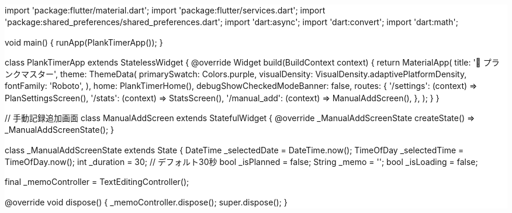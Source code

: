 import 'package:flutter/material.dart';
import 'package:flutter/services.dart';
import 'package:shared_preferences/shared_preferences.dart';
import 'dart:async';
import 'dart:convert';
import 'dart:math';

void main() {
  runApp(PlankTimerApp());
}

class PlankTimerApp extends StatelessWidget {
  @override
  Widget build(BuildContext context) {
    return MaterialApp(
      title: '💪 プランクマスター',
      theme: ThemeData(
        primarySwatch: Colors.purple,
        visualDensity: VisualDensity.adaptivePlatformDensity,
        fontFamily: 'Roboto',
      ),
      home: PlankTimerHome(),
      debugShowCheckedModeBanner: false,
      routes: {
        '/settings': (context) => PlanSettingsScreen(),
        '/stats': (context) => StatsScreen(),
        '/manual_add': (context) => ManualAddScreen(),
      },
    );
  }
}

// 手動記録追加画面
class ManualAddScreen extends StatefulWidget {
  @override
  _ManualAddScreenState createState() => _ManualAddScreenState();
}

class _ManualAddScreenState extends State<ManualAddScreen> {
  DateTime _selectedDate = DateTime.now();
  TimeOfDay _selectedTime = TimeOfDay.now();
  int _duration = 30; // デフォルト30秒
  bool _isPlanned = false;
  String _memo = '';
  bool _isLoading = false;

  final _memoController = TextEditingController();

  @override
  void dispose() {
    _memoController.dispose();
    super.dispose();
  }
